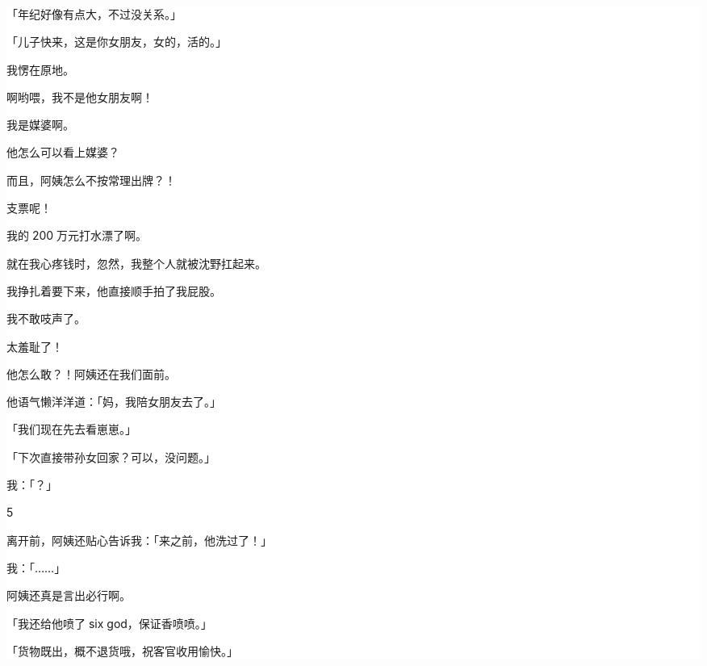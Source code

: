 
「年纪好像有点大，不过没关系。」


「儿子快来，这是你女朋友，女的，活的。」


我愣在原地。


啊哟喂，我不是他女朋友啊！


我是媒婆啊。


他怎么可以看上媒婆？


而且，阿姨怎么不按常理出牌？！


支票呢！


我的 200 万元打水漂了啊。


就在我心疼钱时，忽然，我整个人就被沈野扛起来。


我挣扎着要下来，他直接顺手拍了我屁股。


我不敢吱声了。


太羞耻了！


他怎么敢？！阿姨还在我们面前。


他语气懒洋洋道：「妈，我陪女朋友去了。」


「我们现在先去看崽崽。」


「下次直接带孙女回家？可以，没问题。」


我：「？」


5


离开前，阿姨还贴心告诉我：「来之前，他洗过了！」


我：「……」


阿姨还真是言出必行啊。


「我还给他喷了 six god，保证香喷喷。」


「货物既出，概不退货哦，祝客官收用愉快。」


